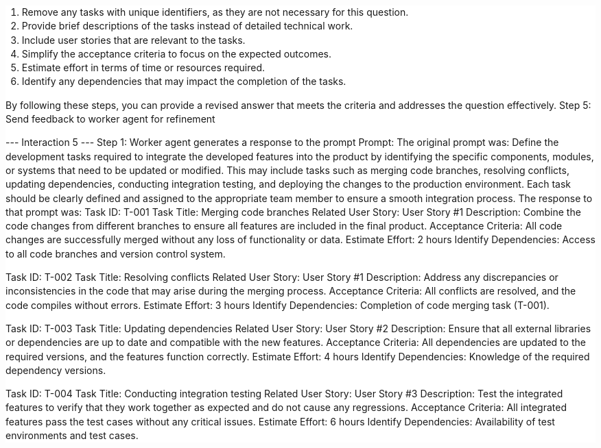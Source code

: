 1. Remove any tasks with unique identifiers, as they are not necessary for this question.
2. Provide brief descriptions of the tasks instead of detailed technical work.
3. Include user stories that are relevant to the tasks.
4. Simplify the acceptance criteria to focus on the expected outcomes.
5. Estimate effort in terms of time or resources required.
6. Identify any dependencies that may impact the completion of the tasks.

By following these steps, you can provide a revised answer that meets the criteria and addresses the question effectively.
 Step 5: Send feedback to worker agent for refinement

--- Interaction 5 ---
 Step 1: Worker agent generates a response to the prompt
Prompt:
The original prompt was: Define the development tasks required to integrate the developed features into the product by identifying the specific components, modules, or systems that need to be updated or modified. This may include tasks such as merging code branches, resolving conflicts, updating dependencies, conducting integration testing, and deploying the changes to the production environment. Each task should be clearly defined and assigned to the appropriate team member to ensure a smooth integration process.
The response to that prompt was: Task ID: T-001
Task Title: Merging code branches
Related User Story: User Story #1
Description: Combine the code changes from different branches to ensure all features are included in the final product.
Acceptance Criteria: All code changes are successfully merged without any loss of functionality or data.
Estimate Effort: 2 hours
Identify Dependencies: Access to all code branches and version control system.

Task ID: T-002
Task Title: Resolving conflicts
Related User Story: User Story #1
Description: Address any discrepancies or inconsistencies in the code that may arise during the merging process.
Acceptance Criteria: All conflicts are resolved, and the code compiles without errors.
Estimate Effort: 3 hours
Identify Dependencies: Completion of code merging task (T-001).

Task ID: T-003
Task Title: Updating dependencies
Related User Story: User Story #2
Description: Ensure that all external libraries or dependencies are up to date and compatible with the new features.
Acceptance Criteria: All dependencies are updated to the required versions, and the features function correctly.
Estimate Effort: 4 hours
Identify Dependencies: Knowledge of the required dependency versions.

Task ID: T-004
Task Title: Conducting integration testing
Related User Story: User Story #3
Description: Test the integrated features to verify that they work together as expected and do not cause any regressions.
Acceptance Criteria: All integrated features pass the test cases without any critical issues.
Estimate Effort: 6 hours
Identify Dependencies: Availability of test environments and test cases.
